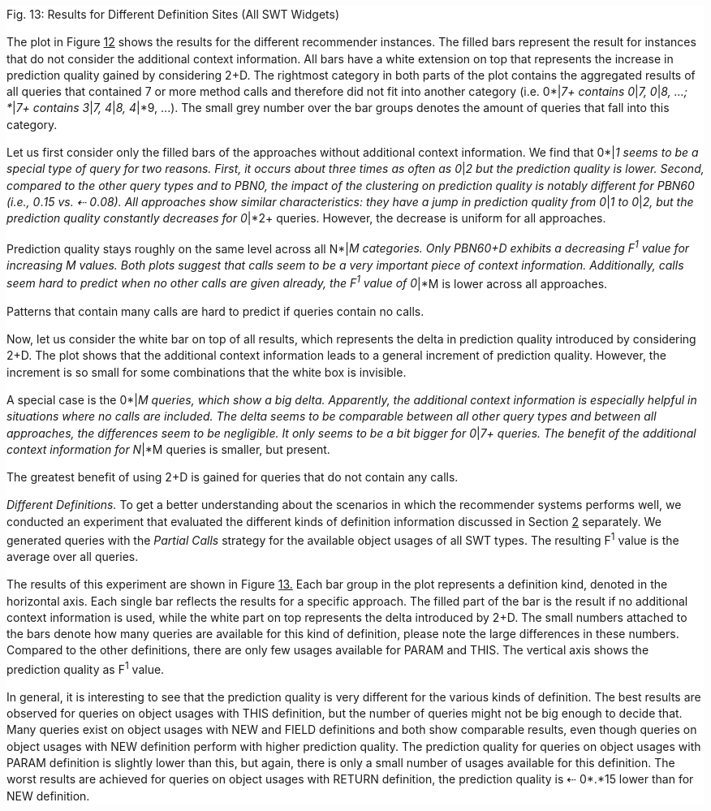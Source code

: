 Fig. 13: Results for Different Definition Sites (All SWT Widgets)

The plot in Figure [12](#page-22-0) shows the results for the different recommender instances. The filled bars represent the result for instances that do not consider the additional context information. All bars have a white extension on top that represents the increase in prediction quality gained by considering 2+D. The rightmost category in both parts of the plot contains the aggregated results of all queries that contained 7 or more method calls and therefore did not fit into another category (i.e. 0*|*7+ contains 0*|*7, 0*|*8, ...; \**|*7+ contains 3*|*7, 4*|*8, 4*|*9, ...). The small grey number over the bar groups denotes the amount of queries that fall into this category.

Let us first consider only the filled bars of the approaches without additional context information. We find that 0*|*1 seems to be a special type of query for two reasons. First, it occurs about three times as often as 0*|*2 but the prediction quality is lower. Second, compared to the other query types and to PBN0, the impact of the clustering on prediction quality is notably different for PBN60 (i.e., 0*.*15 vs. ⇠ 0*.*08). All approaches show similar characteristics: they have a jump in prediction quality from 0*|*1 to 0*|*2, but the prediction quality constantly decreases for 0*|*2+ queries. However, the decrease is uniform for all approaches.

Prediction quality stays roughly on the same level across all N*|*M categories. Only PBN60+D exhibits a decreasing F<sup>1</sup> value for increasing M values. Both plots suggest that calls seem to be a very important piece of context information. Additionally, calls seem hard to predict when no other calls are given already, the F<sup>1</sup> value of 0*|*M is lower across all approaches.

Patterns that contain many calls are hard to predict if queries contain no calls.

Now, let us consider the white bar on top of all results, which represents the delta in prediction quality introduced by considering 2+D. The plot shows that the additional context information leads to a general increment of prediction quality. However, the increment is so small for some combinations that the white box is invisible.

A special case is the 0*|*M queries, which show a big delta. Apparently, the additional context information is especially helpful in situations where no calls are included. The delta seems to be comparable between all other query types and between all approaches, the differences seem to be negligible. It only seems to be a bit bigger for 0*|*7+ queries. The benefit of the additional context information for N*|*M queries is smaller, but present.

The greatest benefit of using 2+D is gained for queries that do not contain any calls.

*Different Definitions.* To get a better understanding about the scenarios in which the recommender systems performs well, we conducted an experiment that evaluated the different kinds of definition information discussed in Section [2](#page-3-1) separately. We generated queries with the *Partial Calls* strategy for the available object usages of all SWT types. The resulting F<sup>1</sup> value is the average over all queries.

The results of this experiment are shown in Figure [13.](#page-23-0) Each bar group in the plot represents a definition kind, denoted in the horizontal axis. Each single bar reflects the results for a specific approach. The filled part of the bar is the result if no additional context information is used, while the white part on top represents the delta introduced by 2+D. The small numbers attached to the bars denote how many queries are available for this kind of definition, please note the large differences in these numbers. Compared to the other definitions, there are only few usages available for PARAM and THIS. The vertical axis shows the prediction quality as F<sup>1</sup> value.

In general, it is interesting to see that the prediction quality is very different for the various kinds of definition. The best results are observed for queries on object usages with THIS definition, but the number of queries might not be big enough to decide that. Many queries exist on object usages with NEW and FIELD definitions and both show comparable results, even though queries on object usages with NEW definition perform with higher prediction quality. The prediction quality for queries on object usages with PARAM definition is slightly lower than this, but again, there is only a small number of usages available for this definition. The worst results are achieved for queries on object usages with RETURN definition, the prediction quality is ⇠ 0*.*15 lower than for NEW definition.
